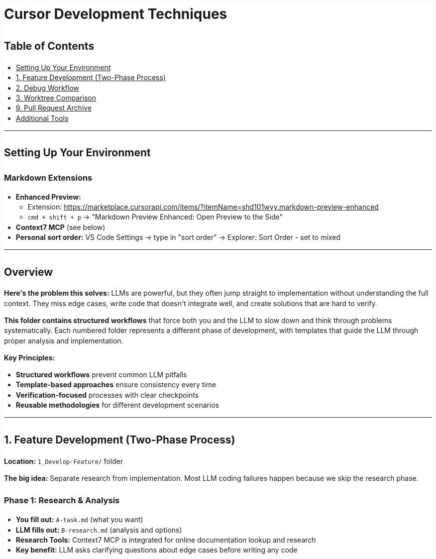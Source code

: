 
# Cursor Development Techniques

## Table of Contents
- [Setting Up Your Environment](#setting-up-your-environment)
- [1. Feature Development (Two-Phase Process)](#1-feature-development-two-phase-process)
- [2. Debug Workflow](#2-debug-workflow)
- [3. Worktree Comparison](#3-worktree-comparison)
- [9. Pull Request Archive](#9-pull-request-archive)
- [Additional Tools](#additional-tools)

---

## Setting Up Your Environment

### Markdown Extensions
- **Enhanced Preview:** 
  - Extension: https://marketplace.cursorapi.com/items/?itemName=shd101wyy.markdown-preview-enhanced
  - `cmd + shift + p` → "Markdown Preview Enhanced: Open Preview to the Side"
- **Context7 MCP** (see below)
- **Personal sort order:** VS Code Settings → type in "sort order" → Explorer: Sort Order - set to mixed

---

## Overview

**Here's the problem this solves:** LLMs are powerful, but they often jump straight to implementation without understanding the full context. They miss edge cases, write code that doesn't integrate well, and create solutions that are hard to verify.

**This folder contains structured workflows** that force both you and the LLM to slow down and think through problems systematically. Each numbered folder represents a different phase of development, with templates that guide the LLM through proper analysis and implementation.

**Key Principles:**
- **Structured workflows** prevent common LLM pitfalls
- **Template-based approaches** ensure consistency every time
- **Verification-focused** processes with clear checkpoints
- **Reusable methodologies** for different development scenarios

---

## 1. Feature Development (Two-Phase Process)

**Location:** `1_Develop-Feature/` folder

**The big idea:** Separate research from implementation. Most LLM coding failures happen because we skip the research phase.

### Phase 1: Research & Analysis
- **You fill out:** `A-task.md` (what you want)
- **LLM fills out:** `B-research.md` (analysis and options)
- **Research Tools:** Context7 MCP is integrated for online documentation lookup and research
- **Key benefit:** LLM asks clarifying questions about edge cases before writing any code

